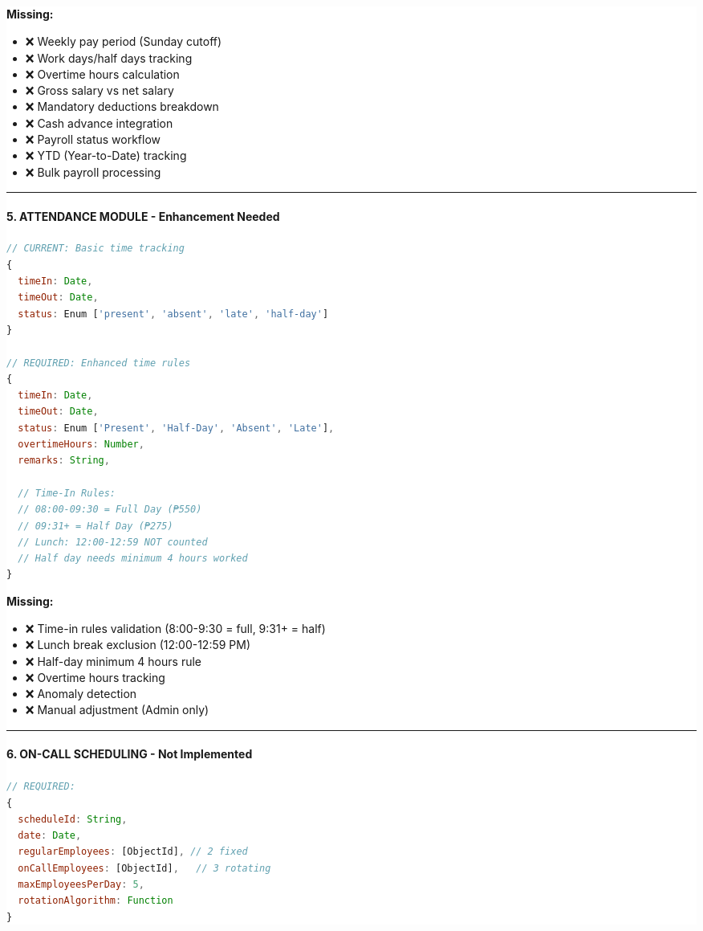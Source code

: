 **Missing:**
- ❌ Weekly pay period (Sunday cutoff)
- ❌ Work days/half days tracking
- ❌ Overtime hours calculation
- ❌ Gross salary vs net salary
- ❌ Mandatory deductions breakdown
- ❌ Cash advance integration
- ❌ Payroll status workflow
- ❌ YTD (Year-to-Date) tracking
- ❌ Bulk payroll processing

---

#### 5. **ATTENDANCE MODULE - Enhancement Needed**
```javascript
// CURRENT: Basic time tracking
{
  timeIn: Date,
  timeOut: Date,
  status: Enum ['present', 'absent', 'late', 'half-day']
}

// REQUIRED: Enhanced time rules
{
  timeIn: Date,
  timeOut: Date,
  status: Enum ['Present', 'Half-Day', 'Absent', 'Late'],
  overtimeHours: Number,
  remarks: String,
  
  // Time-In Rules:
  // 08:00-09:30 = Full Day (₱550)
  // 09:31+ = Half Day (₱275)
  // Lunch: 12:00-12:59 NOT counted
  // Half day needs minimum 4 hours worked
}
```

**Missing:**
- ❌ Time-in rules validation (8:00-9:30 = full, 9:31+ = half)
- ❌ Lunch break exclusion (12:00-12:59 PM)
- ❌ Half-day minimum 4 hours rule
- ❌ Overtime hours tracking
- ❌ Anomaly detection
- ❌ Manual adjustment (Admin only)

---

#### 6. **ON-CALL SCHEDULING - Not Implemented**
```javascript
// REQUIRED:
{
  scheduleId: String,
  date: Date,
  regularEmployees: [ObjectId], // 2 fixed
  onCallEmployees: [ObjectId],   // 3 rotating
  maxEmployeesPerDay: 5,
  rotationAlgorithm: Function
}
```
